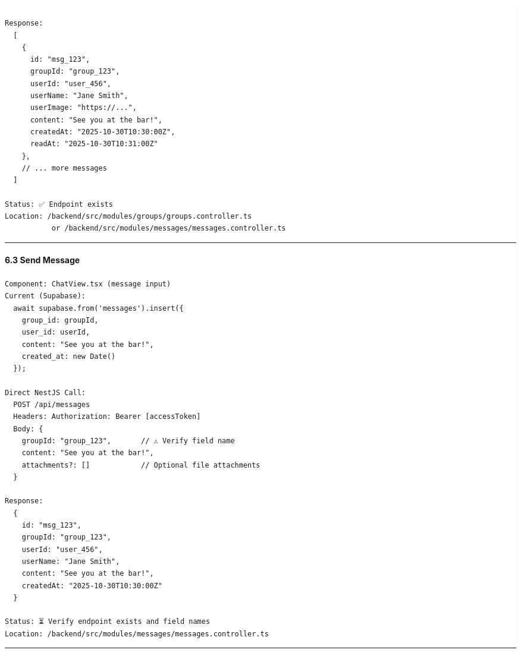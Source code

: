 ```

Response:
  [
    {
      id: "msg_123",
      groupId: "group_123",
      userId: "user_456",
      userName: "Jane Smith",
      userImage: "https://...",
      content: "See you at the bar!",
      createdAt: "2025-10-30T10:30:00Z",
      readAt: "2025-10-30T10:31:00Z"
    },
    // ... more messages
  ]

Status: ✅ Endpoint exists
Location: /backend/src/modules/groups/groups.controller.ts
           or /backend/src/modules/messages/messages.controller.ts
```

---

#### 6.3 Send Message
```
Component: ChatView.tsx (message input)
Current (Supabase):
  await supabase.from('messages').insert({
    group_id: groupId,
    user_id: userId,
    content: "See you at the bar!",
    created_at: new Date()
  });

Direct NestJS Call:
  POST /api/messages
  Headers: Authorization: Bearer [accessToken]
  Body: {
    groupId: "group_123",       // ⚠️ Verify field name
    content: "See you at the bar!",
    attachments?: []            // Optional file attachments
  }

Response:
  {
    id: "msg_123",
    groupId: "group_123",
    userId: "user_456",
    userName: "Jane Smith",
    content: "See you at the bar!",
    createdAt: "2025-10-30T10:30:00Z"
  }

Status: ⏳ Verify endpoint exists and field names
Location: /backend/src/modules/messages/messages.controller.ts
```

---